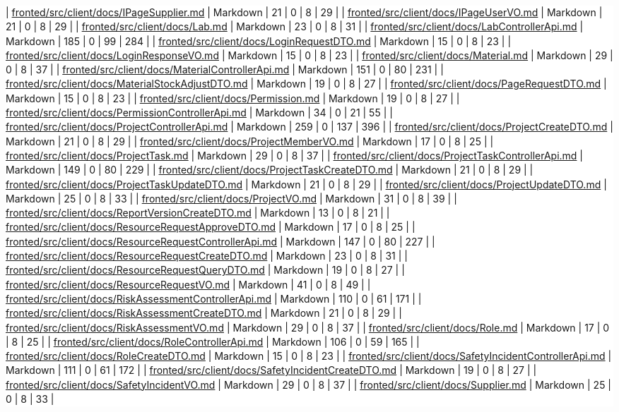 | [fronted/src/client/docs/IPageSupplier.md](/fronted/src/client/docs/IPageSupplier.md) | Markdown | 21 | 0 | 8 | 29 |
| [fronted/src/client/docs/IPageUserVO.md](/fronted/src/client/docs/IPageUserVO.md) | Markdown | 21 | 0 | 8 | 29 |
| [fronted/src/client/docs/Lab.md](/fronted/src/client/docs/Lab.md) | Markdown | 23 | 0 | 8 | 31 |
| [fronted/src/client/docs/LabControllerApi.md](/fronted/src/client/docs/LabControllerApi.md) | Markdown | 185 | 0 | 99 | 284 |
| [fronted/src/client/docs/LoginRequestDTO.md](/fronted/src/client/docs/LoginRequestDTO.md) | Markdown | 15 | 0 | 8 | 23 |
| [fronted/src/client/docs/LoginResponseVO.md](/fronted/src/client/docs/LoginResponseVO.md) | Markdown | 15 | 0 | 8 | 23 |
| [fronted/src/client/docs/Material.md](/fronted/src/client/docs/Material.md) | Markdown | 29 | 0 | 8 | 37 |
| [fronted/src/client/docs/MaterialControllerApi.md](/fronted/src/client/docs/MaterialControllerApi.md) | Markdown | 151 | 0 | 80 | 231 |
| [fronted/src/client/docs/MaterialStockAdjustDTO.md](/fronted/src/client/docs/MaterialStockAdjustDTO.md) | Markdown | 19 | 0 | 8 | 27 |
| [fronted/src/client/docs/PageRequestDTO.md](/fronted/src/client/docs/PageRequestDTO.md) | Markdown | 15 | 0 | 8 | 23 |
| [fronted/src/client/docs/Permission.md](/fronted/src/client/docs/Permission.md) | Markdown | 19 | 0 | 8 | 27 |
| [fronted/src/client/docs/PermissionControllerApi.md](/fronted/src/client/docs/PermissionControllerApi.md) | Markdown | 34 | 0 | 21 | 55 |
| [fronted/src/client/docs/ProjectControllerApi.md](/fronted/src/client/docs/ProjectControllerApi.md) | Markdown | 259 | 0 | 137 | 396 |
| [fronted/src/client/docs/ProjectCreateDTO.md](/fronted/src/client/docs/ProjectCreateDTO.md) | Markdown | 21 | 0 | 8 | 29 |
| [fronted/src/client/docs/ProjectMemberVO.md](/fronted/src/client/docs/ProjectMemberVO.md) | Markdown | 17 | 0 | 8 | 25 |
| [fronted/src/client/docs/ProjectTask.md](/fronted/src/client/docs/ProjectTask.md) | Markdown | 29 | 0 | 8 | 37 |
| [fronted/src/client/docs/ProjectTaskControllerApi.md](/fronted/src/client/docs/ProjectTaskControllerApi.md) | Markdown | 149 | 0 | 80 | 229 |
| [fronted/src/client/docs/ProjectTaskCreateDTO.md](/fronted/src/client/docs/ProjectTaskCreateDTO.md) | Markdown | 21 | 0 | 8 | 29 |
| [fronted/src/client/docs/ProjectTaskUpdateDTO.md](/fronted/src/client/docs/ProjectTaskUpdateDTO.md) | Markdown | 21 | 0 | 8 | 29 |
| [fronted/src/client/docs/ProjectUpdateDTO.md](/fronted/src/client/docs/ProjectUpdateDTO.md) | Markdown | 25 | 0 | 8 | 33 |
| [fronted/src/client/docs/ProjectVO.md](/fronted/src/client/docs/ProjectVO.md) | Markdown | 31 | 0 | 8 | 39 |
| [fronted/src/client/docs/ReportVersionCreateDTO.md](/fronted/src/client/docs/ReportVersionCreateDTO.md) | Markdown | 13 | 0 | 8 | 21 |
| [fronted/src/client/docs/ResourceRequestApproveDTO.md](/fronted/src/client/docs/ResourceRequestApproveDTO.md) | Markdown | 17 | 0 | 8 | 25 |
| [fronted/src/client/docs/ResourceRequestControllerApi.md](/fronted/src/client/docs/ResourceRequestControllerApi.md) | Markdown | 147 | 0 | 80 | 227 |
| [fronted/src/client/docs/ResourceRequestCreateDTO.md](/fronted/src/client/docs/ResourceRequestCreateDTO.md) | Markdown | 23 | 0 | 8 | 31 |
| [fronted/src/client/docs/ResourceRequestQueryDTO.md](/fronted/src/client/docs/ResourceRequestQueryDTO.md) | Markdown | 19 | 0 | 8 | 27 |
| [fronted/src/client/docs/ResourceRequestVO.md](/fronted/src/client/docs/ResourceRequestVO.md) | Markdown | 41 | 0 | 8 | 49 |
| [fronted/src/client/docs/RiskAssessmentControllerApi.md](/fronted/src/client/docs/RiskAssessmentControllerApi.md) | Markdown | 110 | 0 | 61 | 171 |
| [fronted/src/client/docs/RiskAssessmentCreateDTO.md](/fronted/src/client/docs/RiskAssessmentCreateDTO.md) | Markdown | 21 | 0 | 8 | 29 |
| [fronted/src/client/docs/RiskAssessmentVO.md](/fronted/src/client/docs/RiskAssessmentVO.md) | Markdown | 29 | 0 | 8 | 37 |
| [fronted/src/client/docs/Role.md](/fronted/src/client/docs/Role.md) | Markdown | 17 | 0 | 8 | 25 |
| [fronted/src/client/docs/RoleControllerApi.md](/fronted/src/client/docs/RoleControllerApi.md) | Markdown | 106 | 0 | 59 | 165 |
| [fronted/src/client/docs/RoleCreateDTO.md](/fronted/src/client/docs/RoleCreateDTO.md) | Markdown | 15 | 0 | 8 | 23 |
| [fronted/src/client/docs/SafetyIncidentControllerApi.md](/fronted/src/client/docs/SafetyIncidentControllerApi.md) | Markdown | 111 | 0 | 61 | 172 |
| [fronted/src/client/docs/SafetyIncidentCreateDTO.md](/fronted/src/client/docs/SafetyIncidentCreateDTO.md) | Markdown | 19 | 0 | 8 | 27 |
| [fronted/src/client/docs/SafetyIncidentVO.md](/fronted/src/client/docs/SafetyIncidentVO.md) | Markdown | 29 | 0 | 8 | 37 |
| [fronted/src/client/docs/Supplier.md](/fronted/src/client/docs/Supplier.md) | Markdown | 25 | 0 | 8 | 33 |
